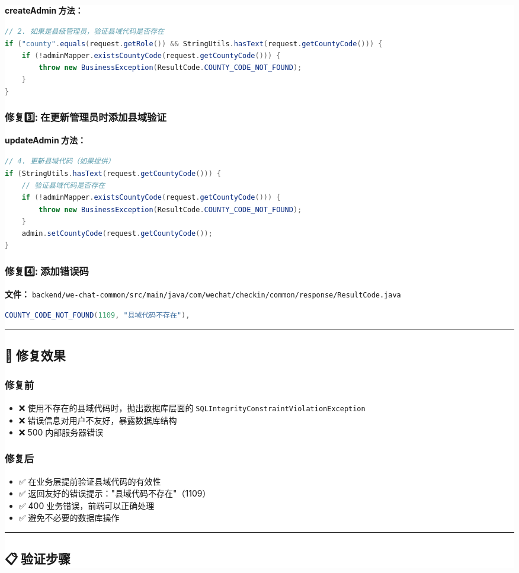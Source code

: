 **createAdmin 方法：**

```java
// 2. 如果是县级管理员，验证县域代码是否存在
if ("county".equals(request.getRole()) && StringUtils.hasText(request.getCountyCode())) {
    if (!adminMapper.existsCountyCode(request.getCountyCode())) {
        throw new BusinessException(ResultCode.COUNTY_CODE_NOT_FOUND);
    }
}
```

### 修复3️⃣: 在更新管理员时添加县域验证

**updateAdmin 方法：**

```java
// 4. 更新县域代码（如果提供）
if (StringUtils.hasText(request.getCountyCode())) {
    // 验证县域代码是否存在
    if (!adminMapper.existsCountyCode(request.getCountyCode())) {
        throw new BusinessException(ResultCode.COUNTY_CODE_NOT_FOUND);
    }
    admin.setCountyCode(request.getCountyCode());
}
```

### 修复4️⃣: 添加错误码

**文件：** `backend/we-chat-common/src/main/java/com/wechat/checkin/common/response/ResultCode.java`

```java
COUNTY_CODE_NOT_FOUND(1109, "县域代码不存在"),
```

---

## 🎯 修复效果

### 修复前

- ❌ 使用不存在的县域代码时，抛出数据库层面的 `SQLIntegrityConstraintViolationException`
- ❌ 错误信息对用户不友好，暴露数据库结构
- ❌ 500 内部服务器错误

### 修复后

- ✅ 在业务层提前验证县域代码的有效性
- ✅ 返回友好的错误提示："县域代码不存在"（1109）
- ✅ 400 业务错误，前端可以正确处理
- ✅ 避免不必要的数据库操作

---

## 📋 验证步骤
